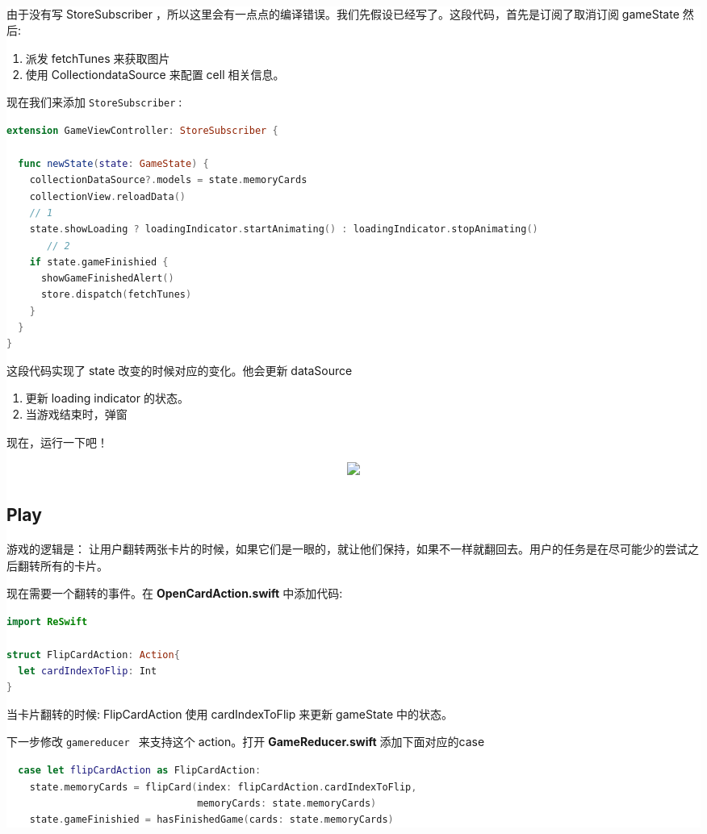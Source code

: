 由于没有写 StoreSubscriber ，所以这里会有一点点的编译错误。我们先假设已经写了。这段代码，首先是订阅了取消订阅 gameState 然后:

1. 派发 fetchTunes 来获取图片
2. 使用 CollectiondataSource  来配置 cell 相关信息。

现在我们来添加 `StoreSubscriber` :

```swift
extension GameViewController: StoreSubscriber {

  func newState(state: GameState) {
    collectionDataSource?.models = state.memoryCards
    collectionView.reloadData()
    // 1
    state.showLoading ? loadingIndicator.startAnimating() : loadingIndicator.stopAnimating()
       // 2
    if state.gameFinishied {
      showGameFinishedAlert()
      store.dispatch(fetchTunes)
    }
  }
}
```

这段代码实现了 state 改变的时候对应的变化。他会更新 dataSource

1. 更新 loading indicator 的状态。
2. 当游戏结束时，弹窗

现在，运行一下吧！

<center>

<img src="http://ocg4av0wv.bkt.clouddn.com/2017-07-21-085643.jpg" width="200">

</center>

## Play

游戏的逻辑是： 让用户翻转两张卡片的时候，如果它们是一眼的，就让他们保持，如果不一样就翻回去。用户的任务是在尽可能少的尝试之后翻转所有的卡片。

现在需要一个翻转的事件。在 **OpenCardAction.swift** 中添加代码:

```swift
import ReSwift

struct FlipCardAction: Action{
  let cardIndexToFlip: Int
}
```

当卡片翻转的时候: FlipCardAction 使用 cardIndexToFlip 来更新 gameState 中的状态。

下一步修改 `gamereducer `  来支持这个 action。打开 **GameReducer.swift** 添加下面对应的case

```swift
  case let flipCardAction as FlipCardAction:
    state.memoryCards = flipCard(index: flipCardAction.cardIndexToFlip,
                                 memoryCards: state.memoryCards)
	state.gameFinishied = hasFinishedGame(cards: state.memoryCards)
```
